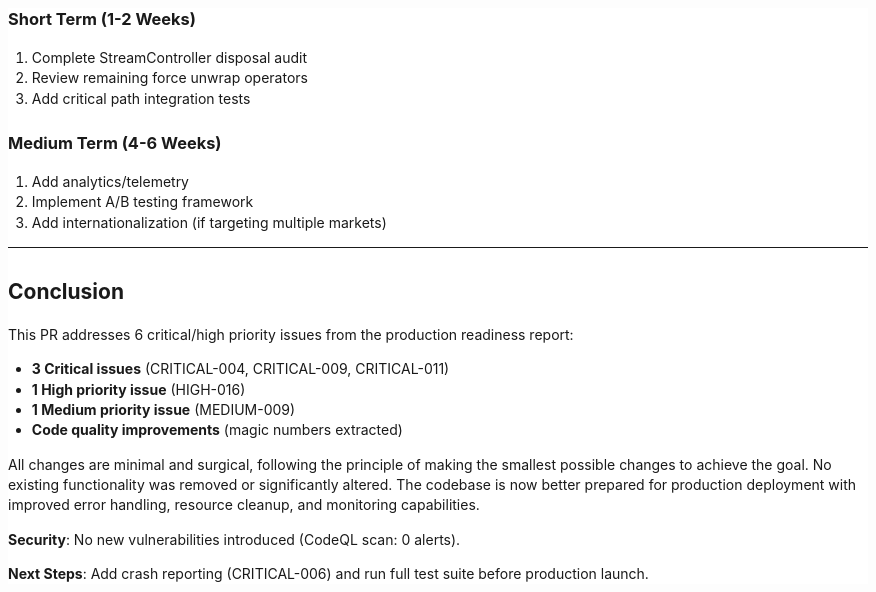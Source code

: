 ### Short Term (1-2 Weeks)
1. Complete StreamController disposal audit
2. Review remaining force unwrap operators
3. Add critical path integration tests

### Medium Term (4-6 Weeks)
1. Add analytics/telemetry
2. Implement A/B testing framework
3. Add internationalization (if targeting multiple markets)

---

## Conclusion

This PR addresses 6 critical/high priority issues from the production readiness report:
- **3 Critical issues** (CRITICAL-004, CRITICAL-009, CRITICAL-011)
- **1 High priority issue** (HIGH-016)
- **1 Medium priority issue** (MEDIUM-009)
- **Code quality improvements** (magic numbers extracted)

All changes are minimal and surgical, following the principle of making the smallest possible changes to achieve the goal. No existing functionality was removed or significantly altered. The codebase is now better prepared for production deployment with improved error handling, resource cleanup, and monitoring capabilities.

**Security**: No new vulnerabilities introduced (CodeQL scan: 0 alerts).

**Next Steps**: Add crash reporting (CRITICAL-006) and run full test suite before production launch.
